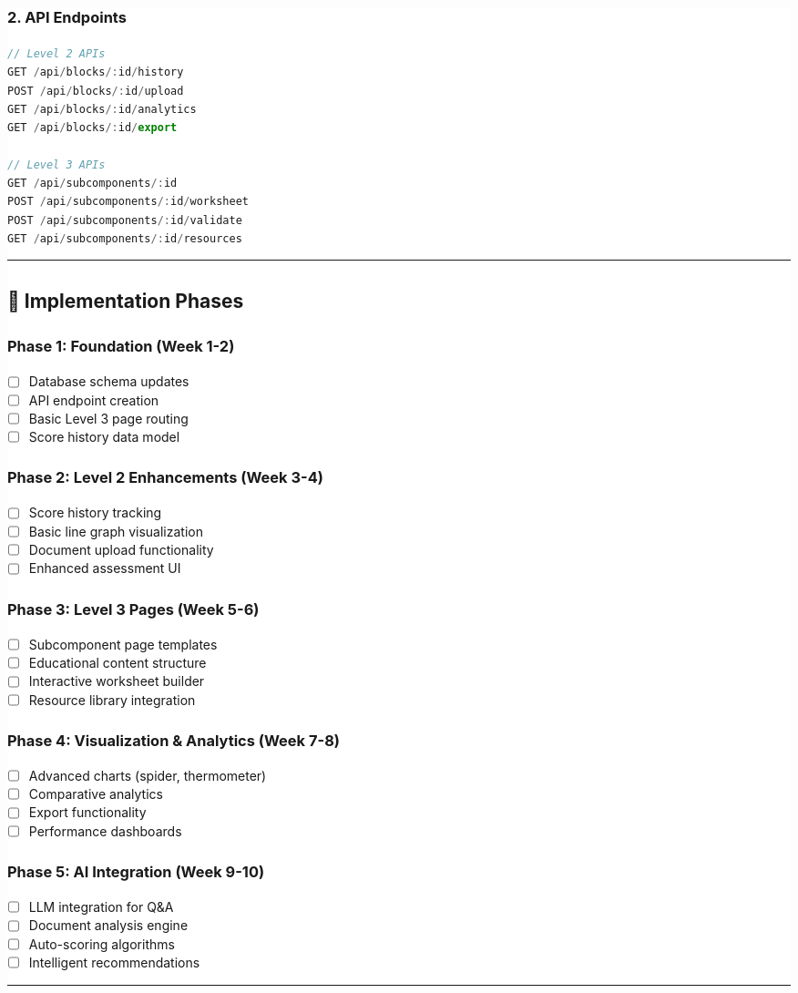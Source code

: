 ### 2. API Endpoints
```javascript
// Level 2 APIs
GET /api/blocks/:id/history
POST /api/blocks/:id/upload
GET /api/blocks/:id/analytics
GET /api/blocks/:id/export

// Level 3 APIs
GET /api/subcomponents/:id
POST /api/subcomponents/:id/worksheet
POST /api/subcomponents/:id/validate
GET /api/subcomponents/:id/resources
```

---

## 🚀 Implementation Phases

### Phase 1: Foundation (Week 1-2)
- [ ] Database schema updates
- [ ] API endpoint creation
- [ ] Basic Level 3 page routing
- [ ] Score history data model

### Phase 2: Level 2 Enhancements (Week 3-4)
- [ ] Score history tracking
- [ ] Basic line graph visualization
- [ ] Document upload functionality
- [ ] Enhanced assessment UI

### Phase 3: Level 3 Pages (Week 5-6)
- [ ] Subcomponent page templates
- [ ] Educational content structure
- [ ] Interactive worksheet builder
- [ ] Resource library integration

### Phase 4: Visualization & Analytics (Week 7-8)
- [ ] Advanced charts (spider, thermometer)
- [ ] Comparative analytics
- [ ] Export functionality
- [ ] Performance dashboards

### Phase 5: AI Integration (Week 9-10)
- [ ] LLM integration for Q&A
- [ ] Document analysis engine
- [ ] Auto-scoring algorithms
- [ ] Intelligent recommendations

---
